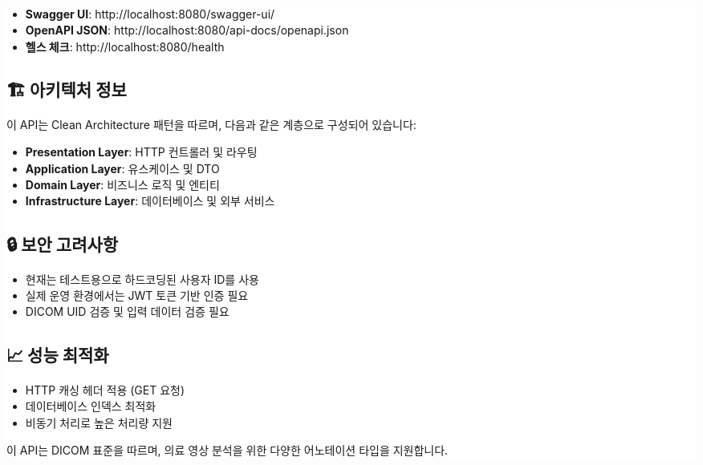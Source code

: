 - **Swagger UI**: http://localhost:8080/swagger-ui/
- **OpenAPI JSON**: http://localhost:8080/api-docs/openapi.json
- **헬스 체크**: http://localhost:8080/health

## 🏗️ 아키텍처 정보

이 API는 Clean Architecture 패턴을 따르며, 다음과 같은 계층으로 구성되어 있습니다:

- **Presentation Layer**: HTTP 컨트롤러 및 라우팅
- **Application Layer**: 유스케이스 및 DTO
- **Domain Layer**: 비즈니스 로직 및 엔티티
- **Infrastructure Layer**: 데이터베이스 및 외부 서비스

## 🔒 보안 고려사항

- 현재는 테스트용으로 하드코딩된 사용자 ID를 사용
- 실제 운영 환경에서는 JWT 토큰 기반 인증 필요
- DICOM UID 검증 및 입력 데이터 검증 필요

## 📈 성능 최적화

- HTTP 캐싱 헤더 적용 (GET 요청)
- 데이터베이스 인덱스 최적화
- 비동기 처리로 높은 처리량 지원

이 API는 DICOM 표준을 따르며, 의료 영상 분석을 위한 다양한 어노테이션 타입을 지원합니다.

